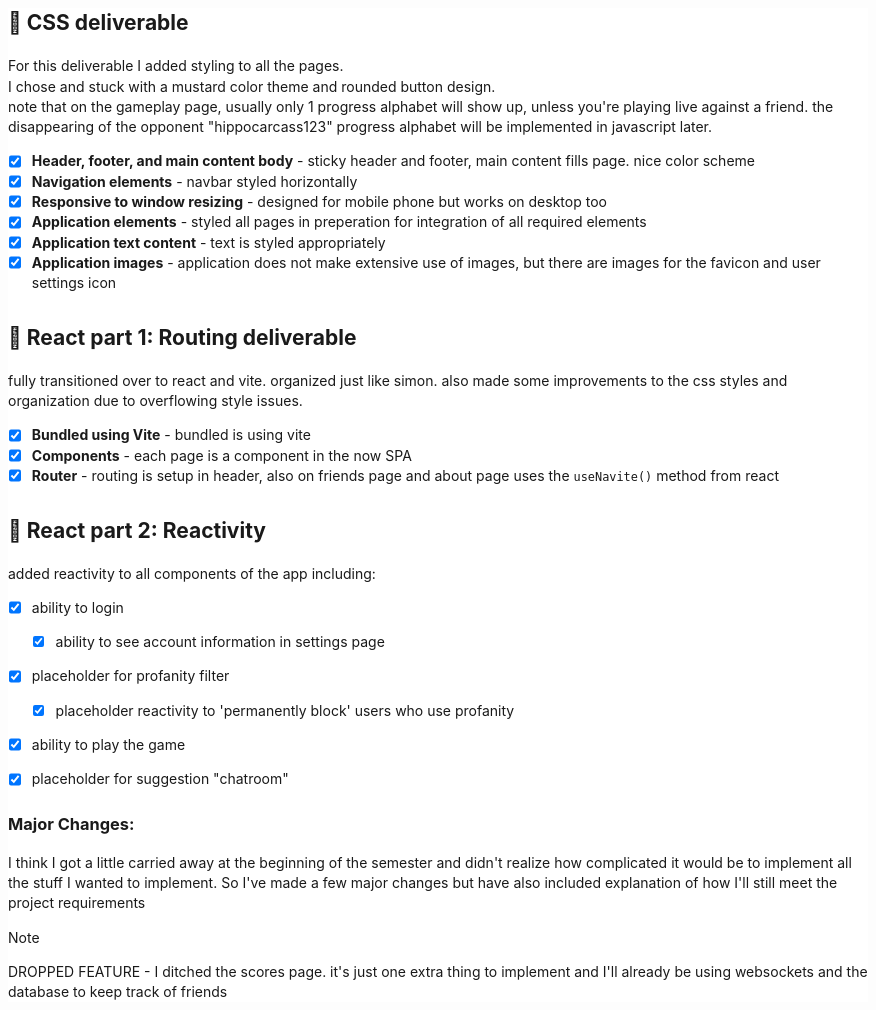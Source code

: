 ## 🚀 CSS deliverable

For this deliverable I added styling to all the pages.  
I chose and stuck with a mustard color theme and rounded button design.  
note that on the gameplay page, usually only 1 progress alphabet will show up, unless you're playing live against a friend.
the disappearing of the opponent "hippocarcass123" progress alphabet will be implemented in javascript later.

- [x] **Header, footer, and main content body** - sticky header and footer, main content fills page. nice color scheme
- [x] **Navigation elements** - navbar styled horizontally
- [x] **Responsive to window resizing** - designed for mobile phone but works on desktop too
- [x] **Application elements** - styled all pages in preperation for integration of all required elements
- [x] **Application text content** - text is styled appropriately
- [x] **Application images** - application does not make extensive use of images, but there are images for the favicon and user settings icon

## 🚀 React part 1: Routing deliverable

fully transitioned over to react and vite. organized just like simon. also made some improvements to the css styles and organization due to overflowing style issues.

- [x] **Bundled using Vite** - bundled is using vite
- [x] **Components** - each page is a component in the now SPA
- [x] **Router** - routing is setup in header, also on friends page and about page uses the `useNavite()` method from react

## 🚀 React part 2: Reactivity

added reactivity to all components of the app including: 
- [x] ability to login
    -[x] ability to see account information in settings page
- [x] placeholder for profanity filter
    - [x] placeholder reactivity to 'permanently block' users who use profanity
- [x] ability to play the game
- [x] placeholder for suggestion "chatroom"


### Major Changes:
I think I got a little carried away at the beginning of the semester
and didn't realize how complicated it would be to implement all the
stuff I wanted to implement. So I've made a few major changes but have
also included explanation of how I'll still meet the project requirements


> [!NOTE]
> DROPPED FEATURE - I ditched the scores page. it's just one extra thing to implement
> and I'll already be using websockets and the database to keep track of
> friends
